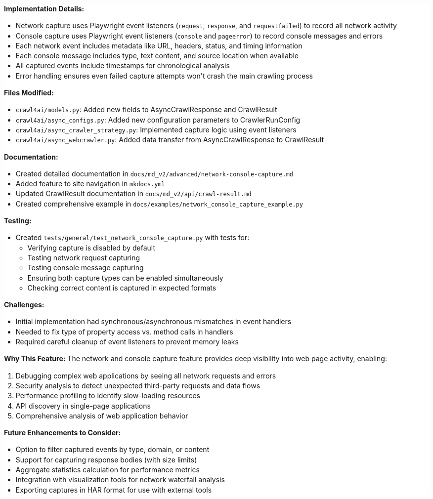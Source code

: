 **Implementation Details:**
- Network capture uses Playwright event listeners (`request`, `response`, and `requestfailed`) to record all network activity
- Console capture uses Playwright event listeners (`console` and `pageerror`) to record console messages and errors
- Each network event includes metadata like URL, headers, status, and timing information
- Each console message includes type, text content, and source location when available
- All captured events include timestamps for chronological analysis
- Error handling ensures even failed capture attempts won't crash the main crawling process

**Files Modified:**
- `crawl4ai/models.py`: Added new fields to AsyncCrawlResponse and CrawlResult
- `crawl4ai/async_configs.py`: Added new configuration parameters to CrawlerRunConfig
- `crawl4ai/async_crawler_strategy.py`: Implemented capture logic using event listeners
- `crawl4ai/async_webcrawler.py`: Added data transfer from AsyncCrawlResponse to CrawlResult

**Documentation:**
- Created detailed documentation in `docs/md_v2/advanced/network-console-capture.md`
- Added feature to site navigation in `mkdocs.yml`
- Updated CrawlResult documentation in `docs/md_v2/api/crawl-result.md`
- Created comprehensive example in `docs/examples/network_console_capture_example.py`

**Testing:**
- Created `tests/general/test_network_console_capture.py` with tests for:
  - Verifying capture is disabled by default
  - Testing network request capturing
  - Testing console message capturing
  - Ensuring both capture types can be enabled simultaneously
  - Checking correct content is captured in expected formats

**Challenges:**
- Initial implementation had synchronous/asynchronous mismatches in event handlers
- Needed to fix type of property access vs. method calls in handlers
- Required careful cleanup of event listeners to prevent memory leaks

**Why This Feature:**
The network and console capture feature provides deep visibility into web page activity, enabling:
1. Debugging complex web applications by seeing all network requests and errors
2. Security analysis to detect unexpected third-party requests and data flows
3. Performance profiling to identify slow-loading resources
4. API discovery in single-page applications
5. Comprehensive analysis of web application behavior

**Future Enhancements to Consider:**
- Option to filter captured events by type, domain, or content
- Support for capturing response bodies (with size limits)
- Aggregate statistics calculation for performance metrics
- Integration with visualization tools for network waterfall analysis
- Exporting captures in HAR format for use with external tools